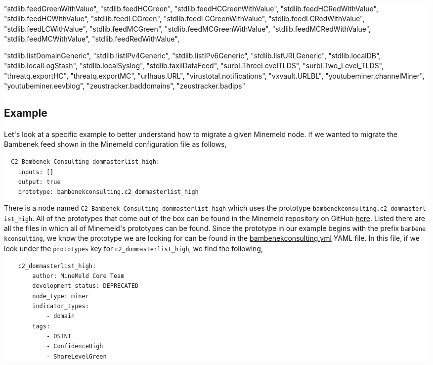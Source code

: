 "stdlib.feedGreenWithValue",
"stdlib.feedHCGreen",
"stdlib.feedHCGreenWithValue",
"stdlib.feedHCRedWithValue",
"stdlib.feedHCWithValue",
"stdlib.feedLCGreen",
"stdlib.feedLCGreenWithValue",
"stdlib.feedLCRedWithValue",
"stdlib.feedLCWithValue",
"stdlib.feedMCGreen",
"stdlib.feedMCGreenWithValue",
"stdlib.feedMCRedWithValue",
"stdlib.feedMCWithValue",
"stdlib.feedRedWithValue",

"stdlib.listDomainGeneric",
"stdlib.listIPv4Generic",
"stdlib.listIPv6Generic",
"stdlib.listURLGeneric",
"stdlib.localDB",
"stdlib.localLogStash",
"stdlib.localSyslog",
"stdlib.taxiiDataFeed",
"surbl.ThreeLevelTLDS",
"surbl.Two_Level_TLDS",
"threatq.exportHC",
"threatq.exportMC",
"urlhaus.URL",
"virustotal.notifications",
"vxvault.URLBL",
"youtubeminer.channelMiner",
"youtubeminer.eevblog",
"zeustracker.baddomains",
"zeustracker.badips"


## Example

Let's look at a specific example to better understand how to migrate a given Minemeld node. If we wanted to migrate the Bambenek feed shown in the Minemeld configuration file as follows,
```
  C2_Bambenek_Consulting_dommasterlist_high:
    inputs: []
    output: true
    prototype: bambenekconsulting.c2_dommasterlist_high
```
There is a node named `C2_Bambenek_Consulting_dommasterlist_high` which uses the prototype `bambenekconsulting.c2_dommasterlist_high`. All of the prototypes that come out of the box can be found in the Minemeld repository on GitHub [here](https://github.com/PaloAltoNetworks/minemeld-node-prototypes/tree/master/prototypes). Listed there are all the files in which all of Minemeld's prototypes can be found. Since the prototype in our example begins with the prefix `bambenekconsulting`, we know the prototype we are looking for can be found in the [bambenekconsulting.yml](https://github.com/PaloAltoNetworks/minemeld-node-prototypes/blob/master/prototypes/bambenekconsulting.yml) YAML file. In this file, if we look under the `prototypes` key for `c2_dommasterlist_high`, we find the following,
```
    c2_dommasterlist_high:
        author: MineMeld Core Team
        development_status: DEPRECATED
        node_type: miner
        indicator_types:
            - domain
        tags:
            - OSINT
            - ConfidenceHigh
            - ShareLevelGreen
```